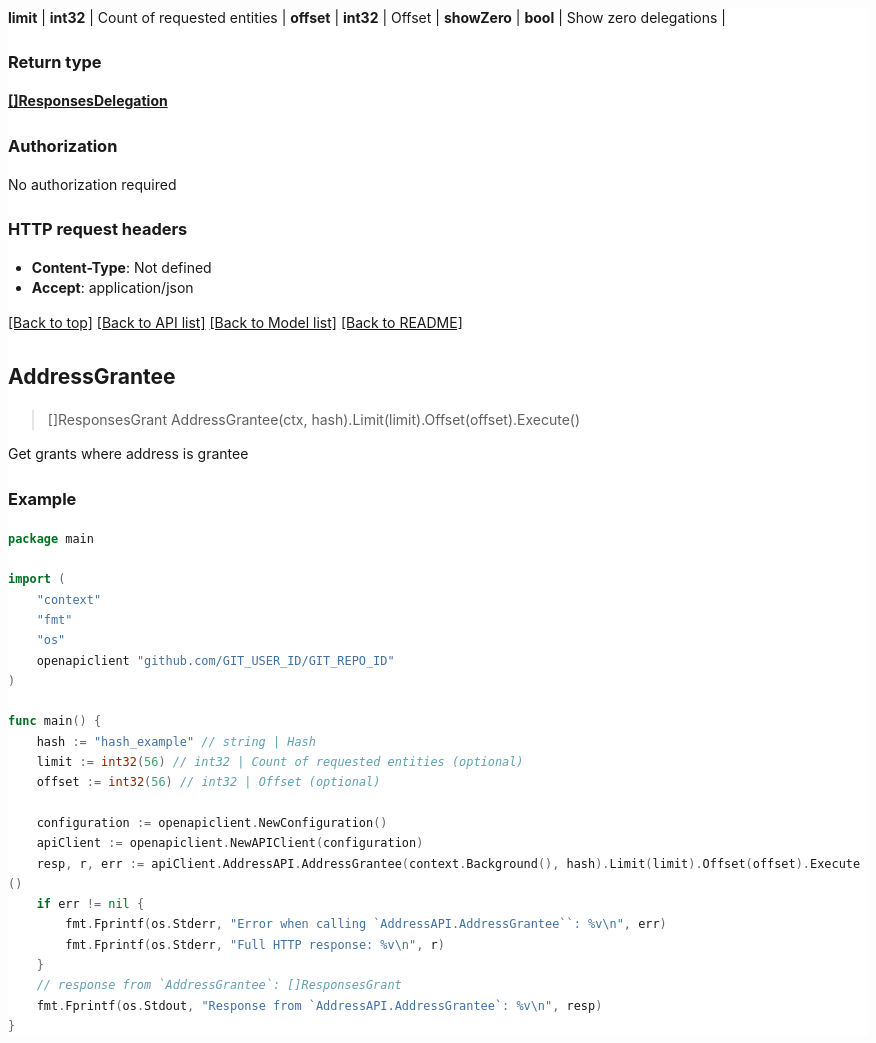  **limit** | **int32** | Count of requested entities | 
 **offset** | **int32** | Offset | 
 **showZero** | **bool** | Show zero delegations | 

### Return type

[**[]ResponsesDelegation**](ResponsesDelegation.md)

### Authorization

No authorization required

### HTTP request headers

- **Content-Type**: Not defined
- **Accept**: application/json

[[Back to top]](#) [[Back to API list]](../README.md#documentation-for-api-endpoints)
[[Back to Model list]](../README.md#documentation-for-models)
[[Back to README]](../README.md)


## AddressGrantee

> []ResponsesGrant AddressGrantee(ctx, hash).Limit(limit).Offset(offset).Execute()

Get grants where address is grantee



### Example

```go
package main

import (
	"context"
	"fmt"
	"os"
	openapiclient "github.com/GIT_USER_ID/GIT_REPO_ID"
)

func main() {
	hash := "hash_example" // string | Hash
	limit := int32(56) // int32 | Count of requested entities (optional)
	offset := int32(56) // int32 | Offset (optional)

	configuration := openapiclient.NewConfiguration()
	apiClient := openapiclient.NewAPIClient(configuration)
	resp, r, err := apiClient.AddressAPI.AddressGrantee(context.Background(), hash).Limit(limit).Offset(offset).Execute()
	if err != nil {
		fmt.Fprintf(os.Stderr, "Error when calling `AddressAPI.AddressGrantee``: %v\n", err)
		fmt.Fprintf(os.Stderr, "Full HTTP response: %v\n", r)
	}
	// response from `AddressGrantee`: []ResponsesGrant
	fmt.Fprintf(os.Stdout, "Response from `AddressAPI.AddressGrantee`: %v\n", resp)
}
```

